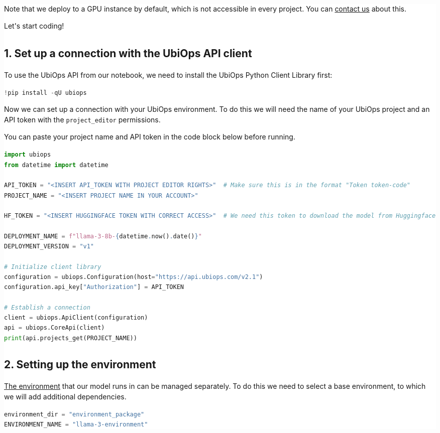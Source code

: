 Note that we deploy to a GPU instance by default, which is not accessible in every project. You can 
[contact us](https://ubiops.com/contact-us/) about this.

Let's start coding!


## 1. Set up a connection with the UbiOps API client

To use the UbiOps API from our notebook, we need to install the UbiOps Python Client Library first:


```python
!pip install -qU ubiops
```

Now we can set up a connection with your UbiOps environment. To do this we will need the name of your UbiOps project and 
an API token with the `project_editor` permissions.

You can paste your project name and API token in the code block below before running.


```python
import ubiops
from datetime import datetime

API_TOKEN = "<INSERT API_TOKEN WITH PROJECT EDITOR RIGHTS>"  # Make sure this is in the format "Token token-code"
PROJECT_NAME = "<INSERT PROJECT NAME IN YOUR ACCOUNT>"

HF_TOKEN = "<INSERT HUGGINGFACE TOKEN WITH CORRECT ACCESS>"  # We need this token to download the model from Huggingface 

DEPLOYMENT_NAME = f"llama-3-8b-{datetime.now().date()}"
DEPLOYMENT_VERSION = "v1"

# Initialize client library
configuration = ubiops.Configuration(host="https://api.ubiops.com/v2.1")
configuration.api_key["Authorization"] = API_TOKEN

# Establish a connection
client = ubiops.ApiClient(configuration)
api = ubiops.CoreApi(client)
print(api.projects_get(PROJECT_NAME))
```

## 2. Setting up the environment

[The environment](https://ubiops.com/docs/environments/#environments) that our model runs in can be managed separately. To do this we need to select a base environment, to which
we will add additional dependencies.


```python
environment_dir = "environment_package"
ENVIRONMENT_NAME = "llama-3-environment"
```
